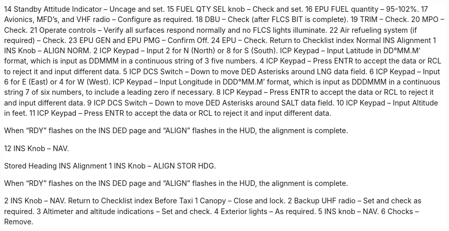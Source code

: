  14   Standby Attitude Indicator – Uncage and set.
 15   FUEL QTY SEL knob – Check and set.
 16   EPU FUEL quantity – 95-102%.
 17   Avionics, MFD’s, and VHF radio – Configure as required.
 18   DBU – Check (after FLCS BIT is complete).
 19   TRIM – Check.
 20   MPO – Check.
 21   Operate controls – Verify all surfaces respond normally and no FLCS lights illuminate.
 22   Air refueling system (if required) – Check.
 23   EPU GEN and EPU PMG – Confirm Off.
 24   EPU – Check.
                                                                                                    Return to
                                                                                                  Checklist index
Normal INS Alignment
 1     INS Knob – ALIGN NORM.
 2     ICP Keypad – Input 2 for N (North) or 8 for S (South).
       ICP Keypad – Input Latitude in DD°MM.M’ format, which is input as DDMMM in a continuous string of
 3
       five numbers.
 4     ICP Keypad – Press ENTR to accept the data or RCL to reject it and input different data.
 5     ICP DCS Switch – Down to move DED Asterisks around LNG data field.
 6     ICP Keypad – Input 6 for E (East) or 4 for W (West).
       ICP Keypad – Input Longitude in DDD°MM.M’ format, which is input as DDDMMM in a continuous string
 7
       of six numbers, to include a leading zero if necessary.
 8     ICP Keypad – Press ENTR to accept the data or RCL to reject it and input different data.
 9     ICP DCS Switch – Down to move DED Asterisks around SALT data field.
 10    ICP Keypad – Input Altitude in feet.
 11    ICP Keypad – Press ENTR to accept the data or RCL to reject it and input different data.


When “RDY” flashes on the INS DED page and “ALIGN” flashes in the HUD, the alignment is complete.

 12    INS Knob – NAV.



Stored Heading INS Alignment
 1     INS Knob – ALIGN STOR HDG.


When “RDY” flashes on the INS DED page and “ALIGN” flashes in the HUD, the alignment is complete.

 2     INS Knob – NAV.
                                                                                                Return to
                                                                                              Checklist index
Before Taxi
 1     Canopy – Close and lock.
 2     Backup UHF radio – Set and check as required.
 3     Altimeter and altitude indications – Set and check.
 4     Exterior lights – As required.
 5     INS knob – NAV.
 6     Chocks – Remove.


